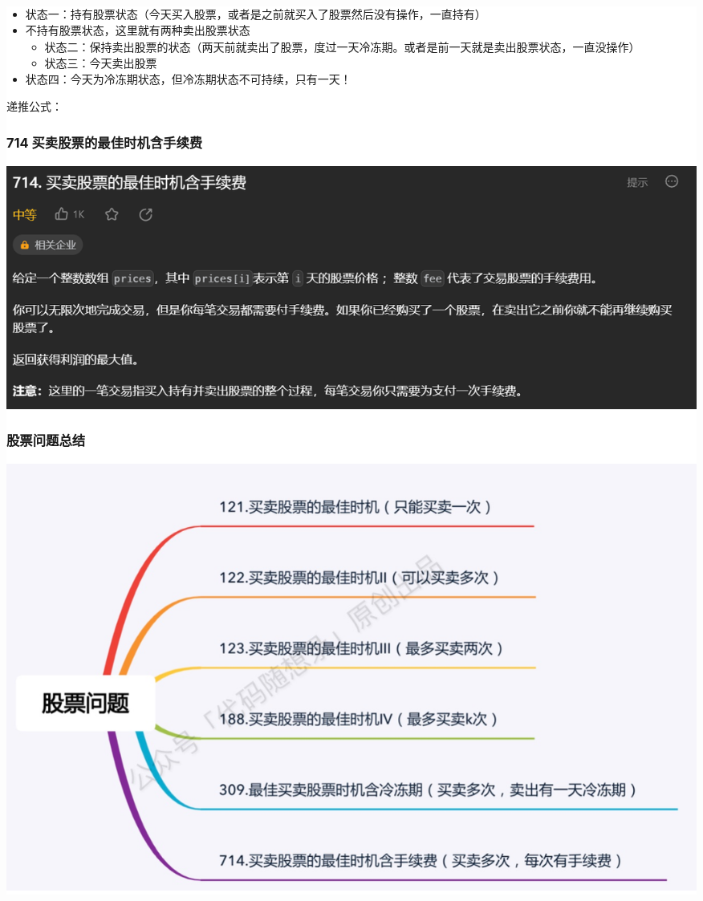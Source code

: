 - 状态一：持有股票状态（今天买入股票，或者是之前就买入了股票然后没有操作，一直持有）
- 不持有股票状态，这里就有两种卖出股票状态
  - 状态二：保持卖出股票的状态（两天前就卖出了股票，度过一天冷冻期。或者是前一天就是卖出股票状态，一直没操作）
  - 状态三：今天卖出股票
- 状态四：今天为冷冻期状态，但冷冻期状态不可持续，只有一天！

递推公式：

### 714 买卖股票的最佳时机含手续费

![image-20231120123749988](img/image-20231120123749988.png)

### 股票问题总结

![image-20231120124346538](img/image-20231120124346538.png)
